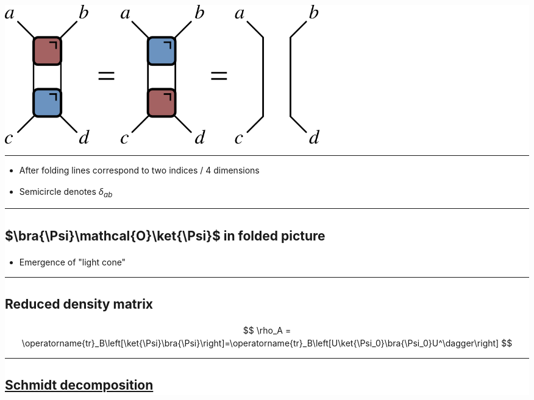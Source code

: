 <img src="assets/diag_unitarity.png" width="60%">
</figure>

---

- After folding lines correspond to two indices / 4 dimensions 

- Semicircle denotes $\delta_{ab}$

<object data="assets/folded.svg" type="image/svg+xml" width='2000'></object>


---

## $\bra{\Psi}\mathcal{O}\ket{\Psi}$ in folded picture

- Emergence of "light cone"

<object data="assets/folded-expectation.svg" type="image/svg+xml"></object>

---

## Reduced density matrix

$$
\rho_A = \operatorname{tr}_B\left[\ket{\Psi}\bra{\Psi}\right]=\operatorname{tr}_B\left[U\ket{\Psi_0}\bra{\Psi_0}U^\dagger\right]
$$

<object data="assets/reduced-density-matrix.svg" type="image/svg+xml"></object>

---

## [Schmidt decomposition](https://en.wikipedia.org/wiki/Schmidt_decomposition)
